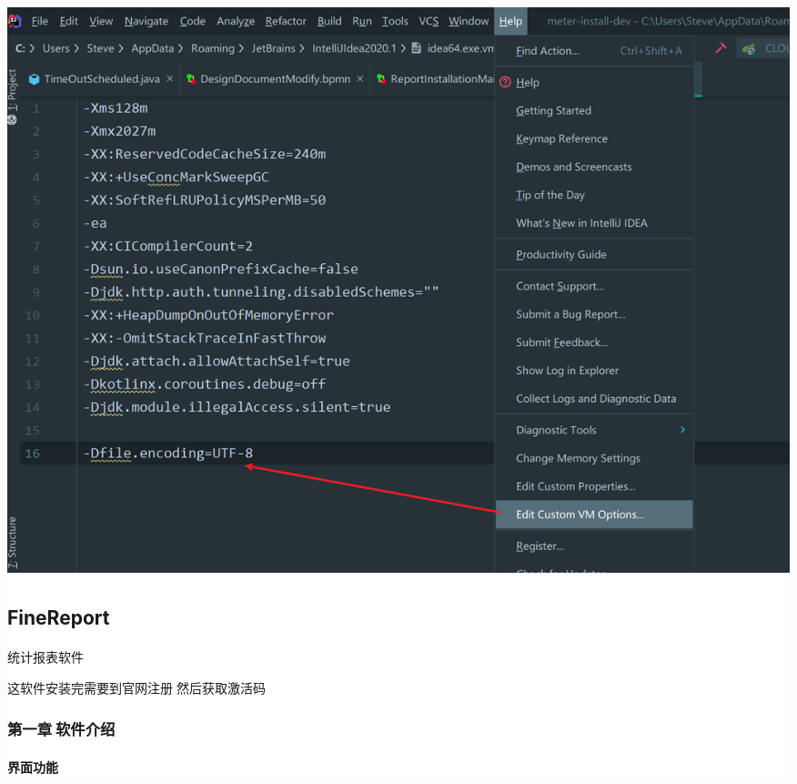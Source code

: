 ![1594277828675](../media/pictures/ComputerSkills.assets/1594277828675.png)







## FineReport

统计报表软件 



这软件安装完需要到官网注册 然后获取激活码 

### 第一章 软件介绍

#### 界面功能
